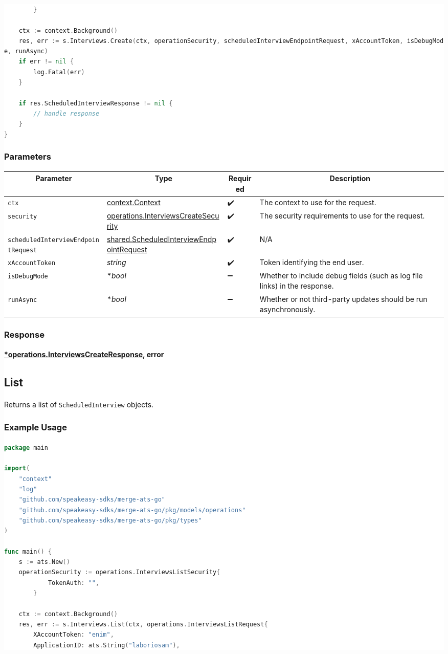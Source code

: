 ```go
        }

    ctx := context.Background()
    res, err := s.Interviews.Create(ctx, operationSecurity, scheduledInterviewEndpointRequest, xAccountToken, isDebugMode, runAsync)
    if err != nil {
        log.Fatal(err)
    }

    if res.ScheduledInterviewResponse != nil {
        // handle response
    }
}
```

### Parameters

| Parameter                                                                                            | Type                                                                                                 | Required                                                                                             | Description                                                                                          |
| ---------------------------------------------------------------------------------------------------- | ---------------------------------------------------------------------------------------------------- | ---------------------------------------------------------------------------------------------------- | ---------------------------------------------------------------------------------------------------- |
| `ctx`                                                                                                | [context.Context](https://pkg.go.dev/context#Context)                                                | :heavy_check_mark:                                                                                   | The context to use for the request.                                                                  |
| `security`                                                                                           | [operations.InterviewsCreateSecurity](../../models/operations/interviewscreatesecurity.md)           | :heavy_check_mark:                                                                                   | The security requirements to use for the request.                                                    |
| `scheduledInterviewEndpointRequest`                                                                  | [shared.ScheduledInterviewEndpointRequest](../../models/shared/scheduledinterviewendpointrequest.md) | :heavy_check_mark:                                                                                   | N/A                                                                                                  |
| `xAccountToken`                                                                                      | *string*                                                                                             | :heavy_check_mark:                                                                                   | Token identifying the end user.                                                                      |
| `isDebugMode`                                                                                        | **bool*                                                                                              | :heavy_minus_sign:                                                                                   | Whether to include debug fields (such as log file links) in the response.                            |
| `runAsync`                                                                                           | **bool*                                                                                              | :heavy_minus_sign:                                                                                   | Whether or not third-party updates should be run asynchronously.                                     |


### Response

**[*operations.InterviewsCreateResponse](../../models/operations/interviewscreateresponse.md), error**


## List

Returns a list of `ScheduledInterview` objects.

### Example Usage

```go
package main

import(
	"context"
	"log"
	"github.com/speakeasy-sdks/merge-ats-go"
	"github.com/speakeasy-sdks/merge-ats-go/pkg/models/operations"
	"github.com/speakeasy-sdks/merge-ats-go/pkg/types"
)

func main() {
    s := ats.New()
    operationSecurity := operations.InterviewsListSecurity{
            TokenAuth: "",
        }

    ctx := context.Background()
    res, err := s.Interviews.List(ctx, operations.InterviewsListRequest{
        XAccountToken: "enim",
        ApplicationID: ats.String("laboriosam"),
```